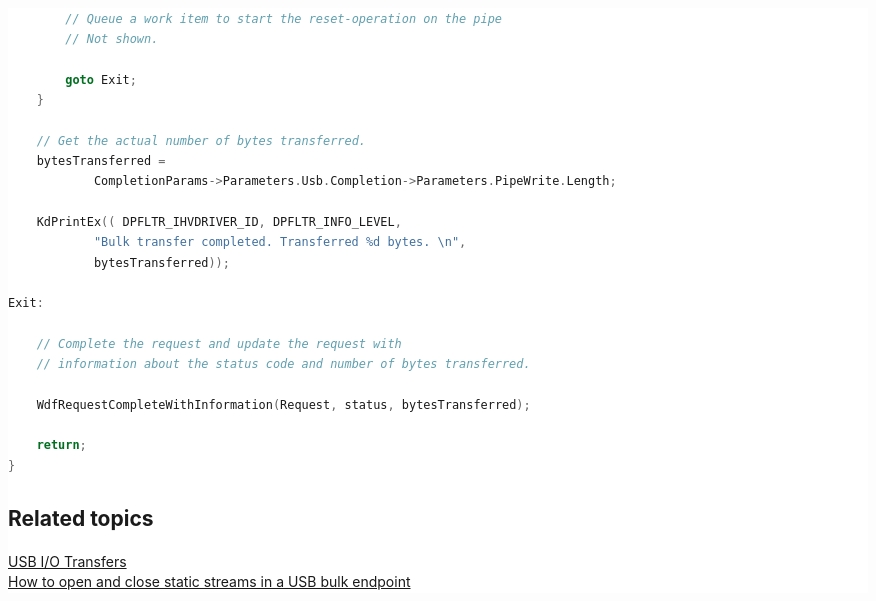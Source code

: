 ```cpp
        // Queue a work item to start the reset-operation on the pipe
        // Not shown.

        goto Exit;
    }

    // Get the actual number of bytes transferred.
    bytesTransferred = 
            CompletionParams->Parameters.Usb.Completion->Parameters.PipeWrite.Length;

    KdPrintEx(( DPFLTR_IHVDRIVER_ID, DPFLTR_INFO_LEVEL,
            "Bulk transfer completed. Transferred %d bytes. \n",  
            bytesTransferred));

Exit:

    // Complete the request and update the request with 
    // information about the status code and number of bytes transferred.

    WdfRequestCompleteWithInformation(Request, status, bytesTransferred);

    return;
}
```

## Related topics
[USB I/O Transfers](usb-device-i-o.md)  
[How to open and close static streams in a USB bulk endpoint](how-to-open-streams-in-a-usb-endpoint.md)  



